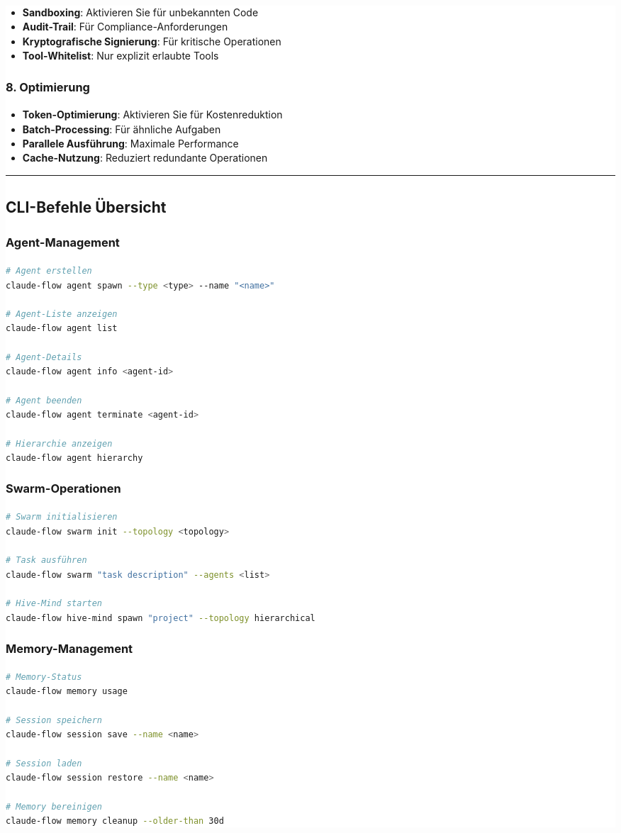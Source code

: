 - **Sandboxing**: Aktivieren Sie für unbekannten Code
- **Audit-Trail**: Für Compliance-Anforderungen
- **Kryptografische Signierung**: Für kritische Operationen
- **Tool-Whitelist**: Nur explizit erlaubte Tools

### 8. Optimierung

- **Token-Optimierung**: Aktivieren Sie für Kostenreduktion
- **Batch-Processing**: Für ähnliche Aufgaben
- **Parallele Ausführung**: Maximale Performance
- **Cache-Nutzung**: Reduziert redundante Operationen

---

## CLI-Befehle Übersicht

### Agent-Management

```bash
# Agent erstellen
claude-flow agent spawn --type <type> --name "<name>"

# Agent-Liste anzeigen
claude-flow agent list

# Agent-Details
claude-flow agent info <agent-id>

# Agent beenden
claude-flow agent terminate <agent-id>

# Hierarchie anzeigen
claude-flow agent hierarchy
```

### Swarm-Operationen

```bash
# Swarm initialisieren
claude-flow swarm init --topology <topology>

# Task ausführen
claude-flow swarm "task description" --agents <list>

# Hive-Mind starten
claude-flow hive-mind spawn "project" --topology hierarchical
```

### Memory-Management

```bash
# Memory-Status
claude-flow memory usage

# Session speichern
claude-flow session save --name <name>

# Session laden
claude-flow session restore --name <name>

# Memory bereinigen
claude-flow memory cleanup --older-than 30d
```

